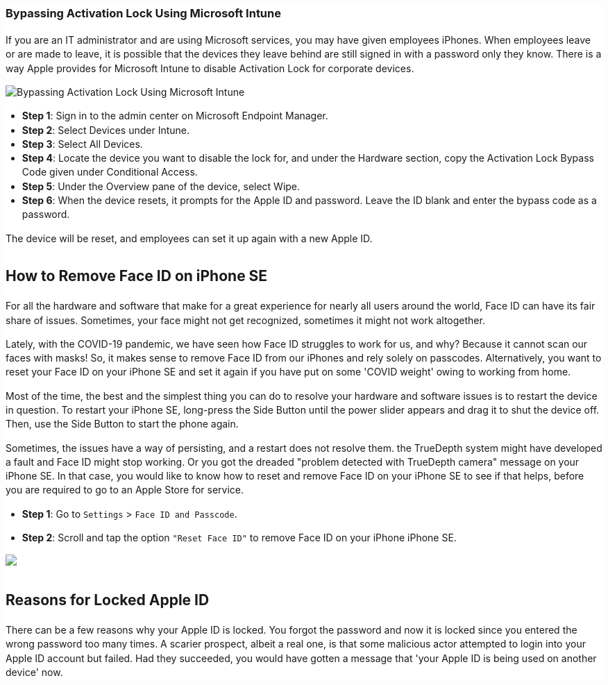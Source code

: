 ### Bypassing Activation Lock Using Microsoft Intune

If you are an IT administrator and are using Microsoft services, you may have given employees iPhones. When employees leave or are made to leave, it is possible that the devices they leave behind are still signed in with a password only they know. There is a way Apple provides for Microsoft Intune to disable Activation Lock for corporate devices.

![Bypassing Activation Lock Using Microsoft Intune](https://tools.techidaily.com/images/apps/wondershare/dr.fone-ios-unlock/bypass-iphone-activation-lock/4.avif)

- **Step 1**: Sign in to the admin center on Microsoft Endpoint Manager.
- **Step 2**: Select Devices under Intune.
- **Step 3**: Select All Devices.
- **Step 4**: Locate the device you want to disable the lock for, and under the Hardware section, copy the Activation Lock Bypass Code given under Conditional Access.
- **Step 5**: Under the Overview pane of the device, select Wipe.
- **Step 6**: When the device resets, it prompts for the Apple ID and password. Leave the ID blank and enter the bypass code as a password.

The device will be reset, and employees can set it up again with a new Apple ID.


## How to Remove Face ID on iPhone SE

For all the hardware and software that make for a great experience for nearly all users around the world, Face ID can have its fair share of issues. Sometimes, your face might not get recognized, sometimes it might not work altogether.

Lately, with the COVID-19 pandemic, we have seen how Face ID struggles to work for us, and why? Because it cannot scan our faces with masks! So, it makes sense to remove Face ID from our iPhones and rely solely on passcodes. Alternatively, you want to reset your Face ID on your iPhone SE and set it again if you have put on some 'COVID weight' owing to working from home.

Most of the time, the best and the simplest thing you can do to resolve your hardware and software issues is to restart the device in question. To restart your iPhone SE, long-press the Side Button until the power slider appears and drag it to shut the device off. Then, use the Side Button to start the phone again.

Sometimes, the issues have a way of persisting, and a restart does not resolve them. the TrueDepth system might have developed a fault and Face ID might stop working. Or you got the dreaded "problem detected with TrueDepth camera" message on your iPhone SE. In that case, you would like to know how to reset and remove Face ID on your iPhone SE to see if that helps, before you are required to go to an Apple Store for service.

- **Step 1**: Go to `Settings` > `Face ID and Passcode`.

- **Step 2**: Scroll and tap the option `"Reset Face ID"` to remove Face ID on your iPhone iPhone SE.


![](https://tools.techidaily.com/images/apps/wondershare/dr.fone-ios-unlock/how-to-remove-face-id-on-iphone/9.avif)

## Reasons for Locked Apple ID

There can be a few reasons why your Apple ID is locked. You forgot the password and now it is locked since you entered the wrong password too many times. A scarier prospect, albeit a real one, is that some malicious actor attempted to login into your Apple ID account but failed. Had they succeeded, you would have gotten a message that 'your Apple ID is being used on another device' now.
